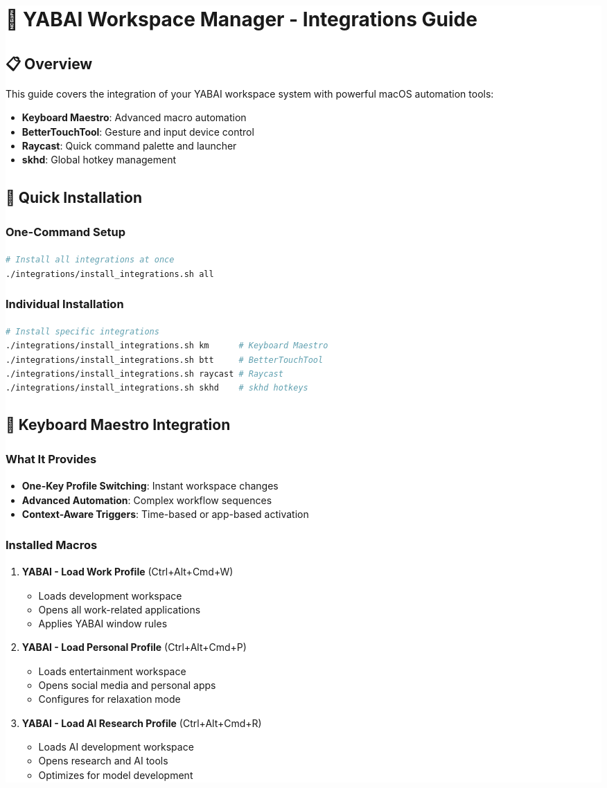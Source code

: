 # 🎯 YABAI Workspace Manager - Integrations Guide

## 📋 Overview

This guide covers the integration of your YABAI workspace system with powerful macOS automation tools:

- **Keyboard Maestro**: Advanced macro automation
- **BetterTouchTool**: Gesture and input device control
- **Raycast**: Quick command palette and launcher
- **skhd**: Global hotkey management

## 🚀 Quick Installation

### One-Command Setup
```bash
# Install all integrations at once
./integrations/install_integrations.sh all
```

### Individual Installation
```bash
# Install specific integrations
./integrations/install_integrations.sh km      # Keyboard Maestro
./integrations/install_integrations.sh btt     # BetterTouchTool
./integrations/install_integrations.sh raycast # Raycast
./integrations/install_integrations.sh skhd    # skhd hotkeys
```

## 📱 Keyboard Maestro Integration

### What It Provides
- **One-Key Profile Switching**: Instant workspace changes
- **Advanced Automation**: Complex workflow sequences
- **Context-Aware Triggers**: Time-based or app-based activation

### Installed Macros
1. **YABAI - Load Work Profile** (Ctrl+Alt+Cmd+W)
   - Loads development workspace
   - Opens all work-related applications
   - Applies YABAI window rules

2. **YABAI - Load Personal Profile** (Ctrl+Alt+Cmd+P)
   - Loads entertainment workspace
   - Opens social media and personal apps
   - Configures for relaxation mode

3. **YABAI - Load AI Research Profile** (Ctrl+Alt+Cmd+R)
   - Loads AI development workspace
   - Opens research and AI tools
   - Optimizes for model development

